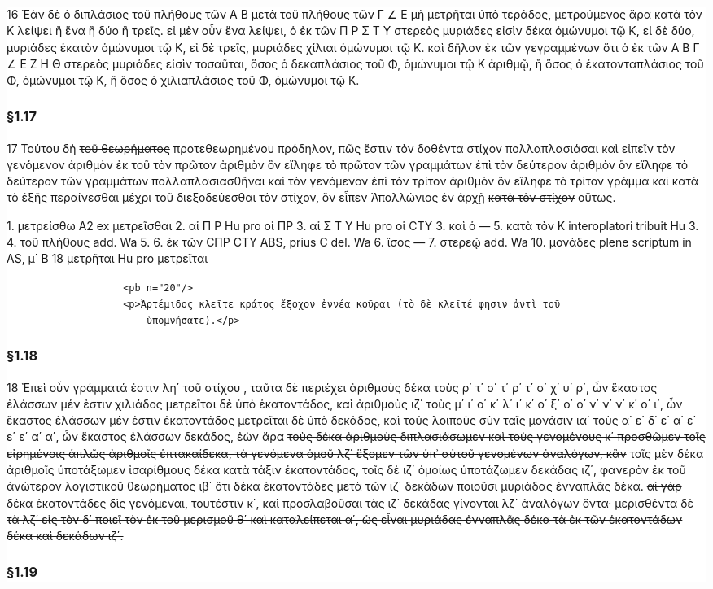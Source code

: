 <p>16 Ἐὰν δὲ ὁ διπλάσιος τοῦ πλήθους τῶν Α Β μετὰ τοῦ πλήθους τῶν Γ &#8736;
                            Ε μὴ μετρῆται ὑπὸ τεράδος, μετρούμενος ἄρα κατὰ τὸν Κ λείψει ἢ ἕνα ἢ δύο
                            ἢ τρεῖς. εἰ μὲν οὖν ἕνα λείψει, ὁ ἐκ τῶν Π Ρ Σ Τ Υ στερεὸς μυριάδες <lb
                                n="15"/> εἰσὶν δέκα ὁμώνυμοι τῷ Κ, εἰ δὲ δύο, μυριάδες ἑκατὸν
                            ὁμώνυμοι τῷ Κ, εἰ δὲ τρεῖς, μυριάδες χίλιαι ὁμώνυμοι τῷ Κ. καὶ δῆλον ἐκ
                            τῶν γεγραμμένων ὅτι ὁ ἐκ τῶν Α Β Γ &#8736; Ε Ζ Η Θ στερεὸς μυριάδες
                            εἰσὶν τοσαῦται, ὅσος ὁ δεκαπλάσιος τοῦ Φ, ὁμώνυμοι τῷ Κ ἀριθμῷ, ἢ ὅσος ὁ
                                <lb n="20"/> ἑκατονταπλάσιος τοῦ Φ, ὁμώνυμοι τῷ Κ, ἢ ὅσος ὁ
                            χιλιαπλάσιος τοῦ Φ, ὁμώνυμοι τῷ Κ.</p>  

### §1.17  

<p>17 Τούτου δὴ <del>τοῦ θεωρήματος</del> προτεθεωρημένου πρόδηλον, πῶς
                            ἔστιν τὸν δοθέντα στίχον πολλαπλασιάσαι καὶ εἰπεῖν τὸν γενόμενον ἀριθμὸν
                            ἐκ τοῦ τὸν πρῶτον ἀριθμὸν <lb n="25"/> ὃν εἴληφε τὸ πρῶτον τῶν γραμμάτων
                            ἐπὶ τὸν δεύτερον ἀριθμὸν ὃν εἴληφε τὸ δεύτερον τῶν γραμμάτων
                            πολλαπλασιασθῆναι καὶ τὸν γενόμενον ἐπὶ τὸν τρίτον ἀριθμὸν ὃν εἴληφε τὸ
                            τρίτον γράμμα καὶ κατὰ τὸ ἑξῆς περαίνεσθαι μέχρι τοῦ διεξοδεύεσθαι τὸν
                            στίχον, ὃν εἶπεν Ἀπολλώνιος <lb n="30"/> ἐν ἀρχῇ <del>κατὰ τὸν
                                στίχον</del> οὕτως.</p>
                        <note type="footnote">1. μετρείσθω A2 ex μετρεῖσθαι 2. αἱ Π Ρ Hu pro οἱ ΠΡ
                            3. αἱ Σ Τ Υ Hu pro οἱ ϹΤΥ 3. καὶ ὁ — 5. κατὰ τὸν Κ interoplatori tribuit
                            Hu 3. 4. τοῦ πλήθους add. Wa 5. 6. ἐκ τῶν ϹΠΡ ϹΤΥ ABS, prius C del. Wa
                            6. ἴσος — 7. στερεῷ add. Wa 10. μονάδες plene scriptum in AS, μ΄ B 18
                            μετρῆται Hu pro μετρεῖται</note>

                        <pb n="20"/>
                        <p>Ἀρτέμιδος κλεῖτε κράτος ἔξοχον ἐννέα κοῦραι (τὸ δὲ κλεῖτέ φησιν ἀντὶ τοῦ
                            ὑπομνήσατε).</p>  

### §1.18  

<p>18 Ἐπεὶ οὖν γράμματά ἐστιν λη΄ τοῦ στίχου , ταῦτα δὲ περιέχει ἀριθμοὺς
                            δέκα τοὺς ρ΄ τ΄ σ΄ τ΄ ρ΄ τ΄ σ΄ χ΄ υ΄ ρ΄, ὧν ἕκαστος ἐλάσσων μέν ἐστιν
                            χιλιάδος μετρεῖται δὲ ὑπὸ <lb n="5"/> ἑκατοντάδος, καὶ ἀριθμοὺς ιζ΄ τοὺς
                            μ΄ ι΄ ο΄ κ΄ λ΄ ι΄ κ΄ ο΄ ξ΄ ο΄ ο΄ ν΄ ν΄ ν΄ κ΄ ο΄ ι΄, ὧν ἕκαστος ἐλάσσων
                            μέν ἐστιν ἑκατοντάδος μετρεῖται δὲ ὑπὸ δεκάδος, καὶ τούς λοιποὺς
                                <del>σὺν ταῖς μονάσιν</del> ια΄ τοὺς α΄ ε΄ δ΄ ε΄ α΄ ε΄ ε΄ ε΄ α΄ α΄,
                            ὧν ἕκαστος ἐλάσσων δεκάδος, ἐὼν ἄρα <del>τοὺς δέκα ἀριθμοὺς <lb n="10"/>
                                διπλασιάσωμεν καὶ τοὺς γενομένους κ΄ προσθῶμεν τοῖς εἰρημένοις ἁπλῶς
                                ἀριθμοῖς ἑπτακαίδεκα, τὰ γενόμενα ὁμοῦ λζ΄ ἕξομεν τῶν ὑπ᾿ αὐτοῦ
                                γενομένων ἀναλόγων, κἂν</del> τοῖς μὲν δέκα ἀριθμοῖς ὑποτάξωμεν
                            ἰσαρίθμους δέκα κατὰ τάξιν ἑκατοντάδος, τοῖς δὲ ιζ΄ ὁμοίως ὑποτάζωμεν
                            δεκάδας ιζ΄, <lb n="15"/> φανερὸν ἐκ τοῦ ἀνώτερον λογιστικοῦ θεωρήματος
                            ιβ΄ ὅτι δέκα ἑκατοντάδες μετὰ τῶν ιζ΄ δεκάδων ποιοῦσι μυριάδας ἐνναπλᾶς
                            δέκα. <del>αἱ γάρ δέκα ἑκατοντάδες δὶς γενόμεναι, τουτέστιν κ΄, καὶ
                                προσλαβοῦσαι τὰς ιζ΄ δεκάδας γίνονται λζ΄ ἀναλόγων ὄντα· μερισθέντα
                                δὲ τὰ λζ΄ εἰς τὸν δ΄ ποιεῖ τὸν <lb n="20"/> ἐκ τοῦ μερισμοῦ θ΄ καὶ
                                καταλείπεται α΄, ὡς εἶναι μυριάδας ἐνναπλᾶς δέκα τὰ ἐκ τῶν
                                ἑκατοντάδων δέκα καὶ δεκάδων ιζ΄.</del></p>  

### §1.19  
